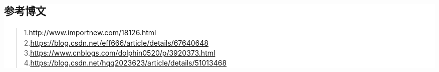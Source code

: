 ## 参考博文
>1.http://www.importnew.com/18126.html  
>2.https://blog.csdn.net/eff666/article/details/67640648  
>3.https://www.cnblogs.com/dolphin0520/p/3920373.html  
>4.https://blog.csdn.net/hqq2023623/article/details/51013468